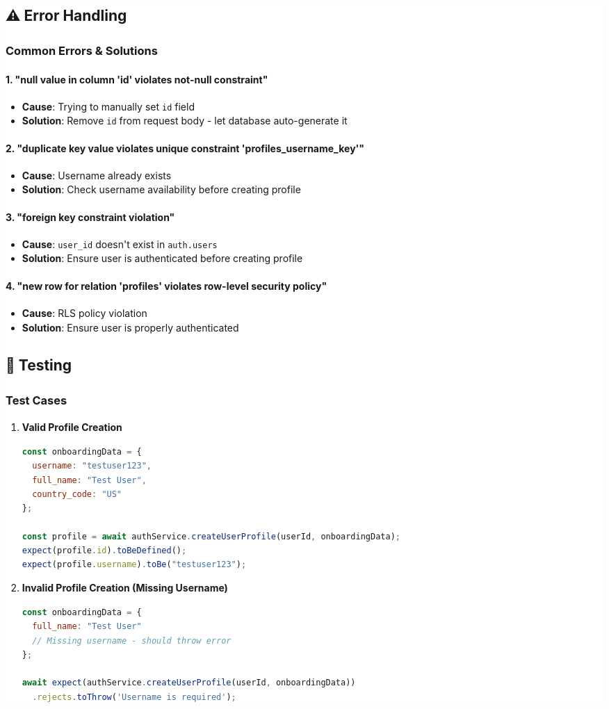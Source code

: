 ## ⚠️ Error Handling

### **Common Errors & Solutions**

#### **1. "null value in column 'id' violates not-null constraint"**
- **Cause**: Trying to manually set `id` field
- **Solution**: Remove `id` from request body - let database auto-generate it

#### **2. "duplicate key value violates unique constraint 'profiles_username_key'"**
- **Cause**: Username already exists
- **Solution**: Check username availability before creating profile

#### **3. "foreign key constraint violation"**
- **Cause**: `user_id` doesn't exist in `auth.users`
- **Solution**: Ensure user is authenticated before creating profile

#### **4. "new row for relation 'profiles' violates row-level security policy"**
- **Cause**: RLS policy violation
- **Solution**: Ensure user is properly authenticated

## 🧪 Testing

### **Test Cases**

1. **Valid Profile Creation**
   ```javascript
   const onboardingData = {
     username: "testuser123",
     full_name: "Test User",
     country_code: "US"
   };

   const profile = await authService.createUserProfile(userId, onboardingData);
   expect(profile.id).toBeDefined();
   expect(profile.username).toBe("testuser123");
   ```

2. **Invalid Profile Creation (Missing Username)**
   ```javascript
   const onboardingData = {
     full_name: "Test User"
     // Missing username - should throw error
   };

   await expect(authService.createUserProfile(userId, onboardingData))
     .rejects.toThrow('Username is required');
   ```
